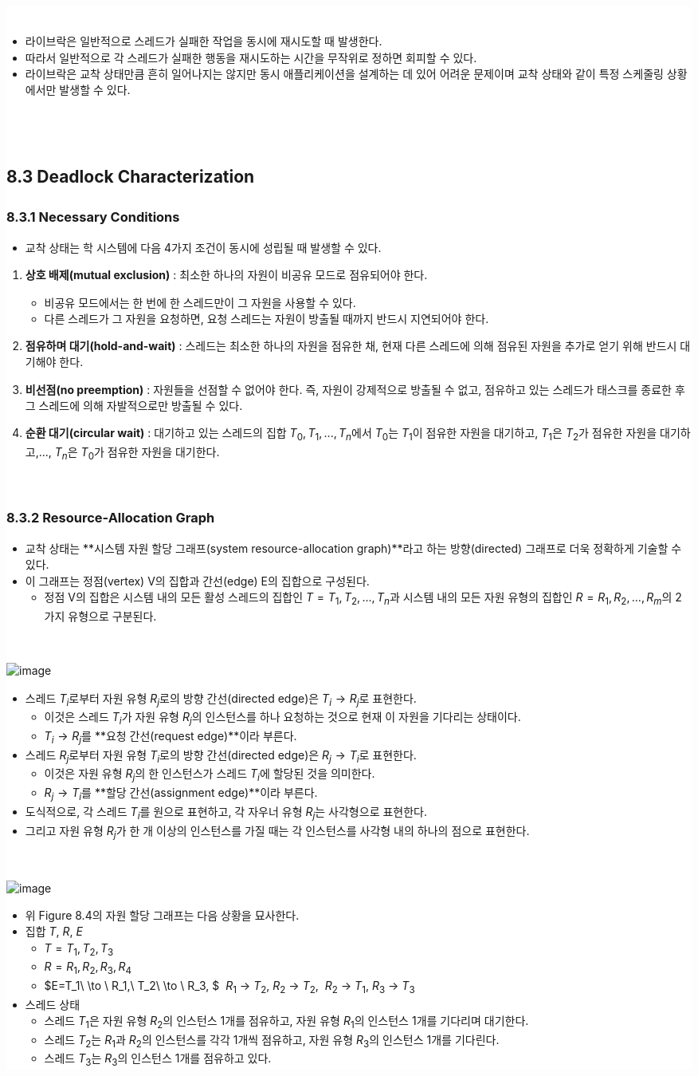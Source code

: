 <br>

- 라이브락은 일반적으로 스레드가 실패한 작업을 동시에 재시도할 때 발생한다.
- 따라서 일반적으로 각 스레드가 실패한 행동을 재시도하는 시간을 무작위로 정하면 회피할 수 있다. 
- 라이브락은 교착 상태만큼 흔히 일어나지는 않지만 동시 애플리케이션을 설계하는 데 있어 어려운 문제이며 교착 상태와 같이 특정 스케줄링 상황에서만 발생할 수 있다.

<br>
<br>

## 8.3 Deadlock Characterization

### 8.3.1 Necessary Conditions

- 교착 상태는 학 시스템에 다음 4가지 조건이 동시에 성립될 때 발생할 수 있다.

1. **상호 배제(mutual exclusion)** : 최소한 하나의 자원이 비공유 모드로 점유되어야 한다. 

   - 비공유 모드에서는 한 번에 한 스레드만이 그 자원을 사용할 수 있다.
   - 다른 스레드가 그 자원을 요청하면, 요청 스레드는 자원이 방출될 때까지 반드시 지연되어야 한다.

2. **점유하며 대기(hold-and-wait)** : 스레드는 최소한 하나의 자원을 점유한 채, 현재 다른 스레드에 의해 점유된 자원을 추가로 얻기 위해 반드시 대기해야 한다.
3. **비선점(no preemption)** : 자원들을 선점할 수 없어야 한다. 즉, 자원이 강제적으로 방출될 수 없고, 점유하고 있는 스레드가 태스크를 종료한 후 그 스레드에 의해 자발적으로만 방출될 수 있다.
4. **순환 대기(circular wait)** : 대기하고 있는 스레드의 집합 ${T_0, T_1,...,T_n}$에서 $T_0$는 $T_1$이 점유한 자원을 대기하고, $T_1$은 $T_2$가 점유한 자원을 대기하고,..., $T_n$은 $T_0$가 점유한 자원을 대기한다.

<br>

### 8.3.2 Resource-Allocation Graph

- 교착 상태는 **시스템 자원 할당 그래프(system resource-allocation graph)**라고 하는 방향(directed) 그래프로 더욱 정확하게 기술할 수 있다.
- 이 그래프는 정점(vertex) V의 집합과 간선(edge) E의 집합으로 구성된다.
  - 정점 V의 집합은 시스템 내의 모든 활성 스레드의 집합인 $T={T_1, T_2, ..., T_n}$과 시스템 내의 모든 자원 유형의 집합인 $R={R_1,R_2,...,R_m}$의 2가지 유형으로 구분된다.

<br>

![image](https://user-images.githubusercontent.com/78655692/187062690-a2b6ca71-91dd-4b16-b38a-55cbd9828a1b.png)

- 스레드 $T_i$로부터 자원 유형 $R_j$로의 방향 간선(directed edge)은 $T_i \to R_j$로 표현한다.
  - 이것은 스레드 $T_i$가 자원 유형 $R_j$의 인스턴스를 하나 요청하는 것으로 현재 이 자원을 기다리는 상태이다.
  - $T_i \to R_j$를 **요청 간선(request edge)**이라 부른다.
- 스레드 $R_j$로부터 자원 유형 $T_i$로의 방향 간선(directed edge)은 $R_j \to T_i$로 표현한다.
  - 이것은 자원 유형 $R_j$의 한 인스턴스가 스레드 $T_i$에 할당된 것을 의미한다.
  - $R_j \to T_i$를 **할당 간선(assignment edge)**이라 부른다.
- 도식적으로, 각 스레드 $T_i$를 원으로 표현하고, 각 자우너 유형 $R_j$는 사각형으로 표현한다. 
- 그리고 자원 유형 $R_j$가 한 개 이상의 인스턴스를 가질 때는 각 인스턴스를 사각형 내의 하나의 점으로 표현한다.

<br>

![image](https://user-images.githubusercontent.com/78655692/187062788-2f64878c-1c70-4fd3-baeb-c5fd92dbd48f.png)

- 위 Figure 8.4의 자원 할당 그래프는 다음 상황을 묘사한다.
- 집합 $T$, $R$, $E$
  - $T={T_1,T_2,T_3}$
  - $R={R_1,R_2,R_3,R_4}$
  - $E=T_1\ \to \ R_1,\ T_2\ \to \ R_3, $ $\ R_1\ \to \ T_2,\ R_2\ \to \ T_2,$ $\ R_2\ \to \ T_1,\ R_3\ \to \ T_3$
- 스레드 상태
  - 스레드 $T_1$은 자원 유형 $R_2$의 인스턴스 1개를 점유하고, 자원 유형 $R_1$의 인스턴스 1개를 기다리며 대기한다.
  - 스레드 $T_2$는 $R_1$과 $R_2$의 인스턴스를 각각 1개씩 점유하고, 자원 유형 $R_3$의 인스턴스 1개를 기다린다.
  - 스레드 $T_3$는 $R_3$의 인스턴스 1개를 점유하고 있다.

